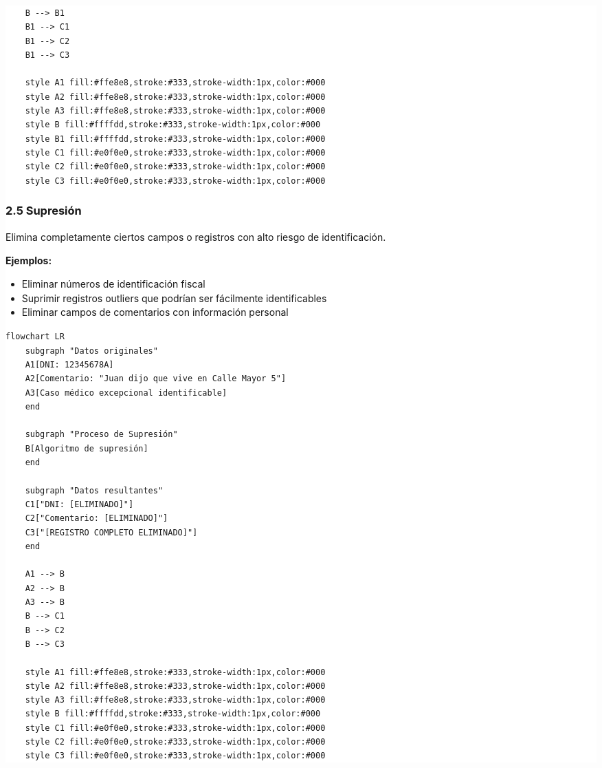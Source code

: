 ```mermaid
    B --> B1
    B1 --> C1
    B1 --> C2
    B1 --> C3
    
    style A1 fill:#ffe8e8,stroke:#333,stroke-width:1px,color:#000
    style A2 fill:#ffe8e8,stroke:#333,stroke-width:1px,color:#000
    style A3 fill:#ffe8e8,stroke:#333,stroke-width:1px,color:#000
    style B fill:#ffffdd,stroke:#333,stroke-width:1px,color:#000
    style B1 fill:#ffffdd,stroke:#333,stroke-width:1px,color:#000
    style C1 fill:#e0f0e0,stroke:#333,stroke-width:1px,color:#000
    style C2 fill:#e0f0e0,stroke:#333,stroke-width:1px,color:#000
    style C3 fill:#e0f0e0,stroke:#333,stroke-width:1px,color:#000
```

### 2.5 Supresión

Elimina completamente ciertos campos o registros con alto riesgo de identificación.

**Ejemplos:**
- Eliminar números de identificación fiscal
- Suprimir registros outliers que podrían ser fácilmente identificables
- Eliminar campos de comentarios con información personal

```mermaid
flowchart LR
    subgraph "Datos originales"
    A1[DNI: 12345678A]
    A2[Comentario: "Juan dijo que vive en Calle Mayor 5"]
    A3[Caso médico excepcional identificable]
    end
    
    subgraph "Proceso de Supresión"
    B[Algoritmo de supresión]
    end
    
    subgraph "Datos resultantes"
    C1["DNI: [ELIMINADO]"]
    C2["Comentario: [ELIMINADO]"]
    C3["[REGISTRO COMPLETO ELIMINADO]"]
    end
    
    A1 --> B
    A2 --> B
    A3 --> B
    B --> C1
    B --> C2
    B --> C3
    
    style A1 fill:#ffe8e8,stroke:#333,stroke-width:1px,color:#000
    style A2 fill:#ffe8e8,stroke:#333,stroke-width:1px,color:#000
    style A3 fill:#ffe8e8,stroke:#333,stroke-width:1px,color:#000
    style B fill:#ffffdd,stroke:#333,stroke-width:1px,color:#000
    style C1 fill:#e0f0e0,stroke:#333,stroke-width:1px,color:#000
    style C2 fill:#e0f0e0,stroke:#333,stroke-width:1px,color:#000
    style C3 fill:#e0f0e0,stroke:#333,stroke-width:1px,color:#000
```
